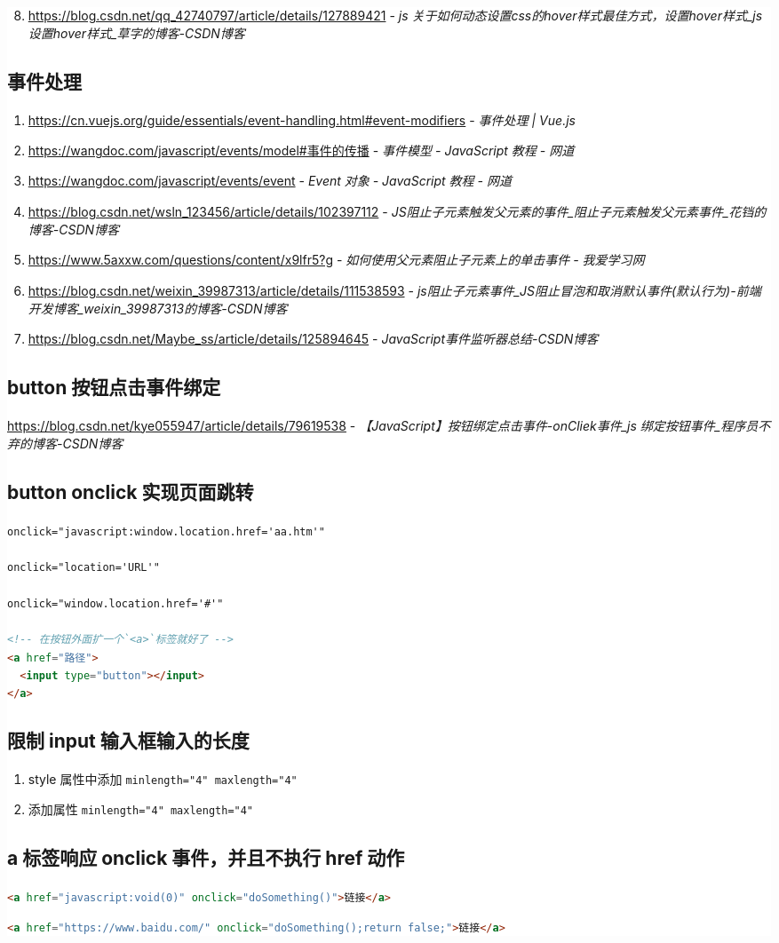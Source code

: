 8. https://blog.csdn.net/qq_42740797/article/details/127889421 - *js 关于如何动态设置css的hover样式最佳方式，设置hover样式_js设置hover样式_草字的博客-CSDN博客*

## 事件处理

1. https://cn.vuejs.org/guide/essentials/event-handling.html#event-modifiers - *事件处理 | Vue.js*

2. https://wangdoc.com/javascript/events/model#事件的传播 - *事件模型 - JavaScript 教程 - 网道*

3. https://wangdoc.com/javascript/events/event - *Event 对象 - JavaScript 教程 - 网道*

4. https://blog.csdn.net/wsln_123456/article/details/102397112 - *JS阻止子元素触发父元素的事件_阻止子元素触发父元素事件_花铛的博客-CSDN博客*

5. https://www.5axxw.com/questions/content/x9lfr5?g - *如何使用父元素阻止子元素上的单击事件 - 我爱学习网*

6. https://blog.csdn.net/weixin_39987313/article/details/111538593 - *js阻止子元素事件_JS阻止冒泡和取消默认事件(默认行为)-前端开发博客_weixin_39987313的博客-CSDN博客*

7. https://blog.csdn.net/Maybe_ss/article/details/125894645 - *JavaScript事件监听器总结-CSDN博客*

## button 按钮点击事件绑定

https://blog.csdn.net/kye055947/article/details/79619538 - *【JavaScript】按钮绑定点击事件-onCliek事件_js 绑定按钮事件_程序员不弃的博客-CSDN博客*

## button onclick 实现页面跳转

```html
onclick="javascript:window.location.href='aa.htm'"

onclick="location='URL'"

onclick="window.location.href='#'"

<!-- 在按钮外面扩一个`<a>`标签就好了 -->
<a href="路径">
  <input type="button"></input>
</a>
```

## 限制 input 输入框输入的长度

1. style 属性中添加 `minlength="4" maxlength="4"`

2. 添加属性 `minlength="4" maxlength="4"`

## a 标签响应 onclick 事件，并且不执行 href 动作

```html
<a href="javascript:void(0)" onclick="doSomething()">链接</a>
```

```html
<a href="https://www.baidu.com/" onclick="doSomething();return false;">链接</a>
```
